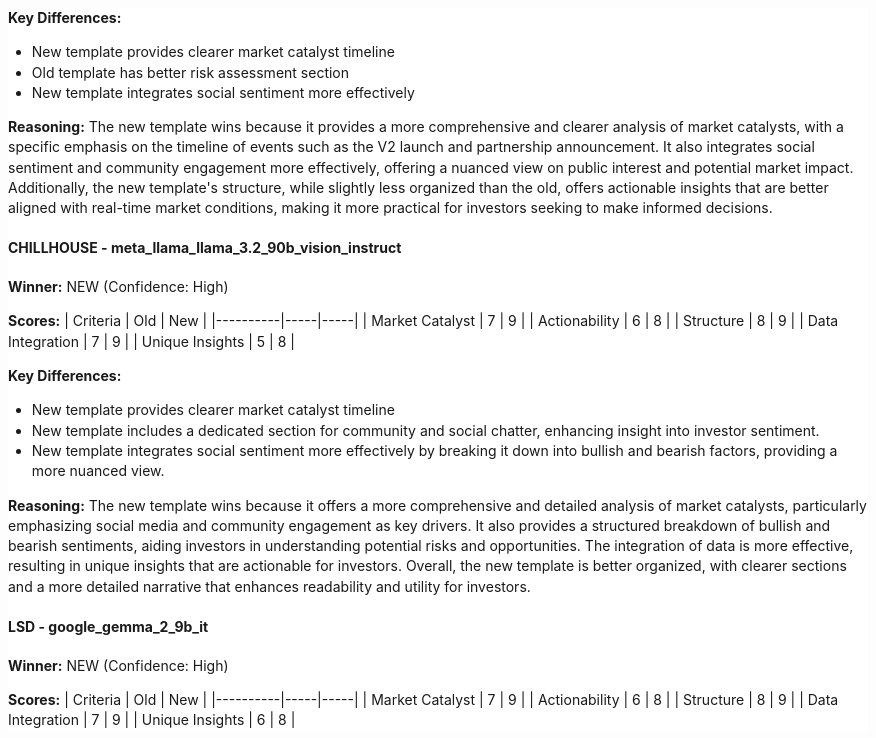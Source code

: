 **Key Differences:**
- New template provides clearer market catalyst timeline
- Old template has better risk assessment section
- New template integrates social sentiment more effectively

**Reasoning:** The new template wins because it provides a more comprehensive and clearer analysis of market catalysts, with a specific emphasis on the timeline of events such as the V2 launch and partnership announcement. It also integrates social sentiment and community engagement more effectively, offering a nuanced view on public interest and potential market impact. Additionally, the new template's structure, while slightly less organized than the old, offers actionable insights that are better aligned with real-time market conditions, making it more practical for investors seeking to make informed decisions.

#### CHILLHOUSE - meta_llama_llama_3.2_90b_vision_instruct
**Winner:** NEW (Confidence: High)

**Scores:**
| Criteria | Old | New |
|----------|-----|-----|
| Market Catalyst | 7 | 9 |
| Actionability | 6 | 8 |
| Structure | 8 | 9 |
| Data Integration | 7 | 9 |
| Unique Insights | 5 | 8 |

**Key Differences:**
- New template provides clearer market catalyst timeline
- New template includes a dedicated section for community and social chatter, enhancing insight into investor sentiment.
- New template integrates social sentiment more effectively by breaking it down into bullish and bearish factors, providing a more nuanced view.

**Reasoning:** The new template wins because it offers a more comprehensive and detailed analysis of market catalysts, particularly emphasizing social media and community engagement as key drivers. It also provides a structured breakdown of bullish and bearish sentiments, aiding investors in understanding potential risks and opportunities. The integration of data is more effective, resulting in unique insights that are actionable for investors. Overall, the new template is better organized, with clearer sections and a more detailed narrative that enhances readability and utility for investors.

#### LSD - google_gemma_2_9b_it
**Winner:** NEW (Confidence: High)

**Scores:**
| Criteria | Old | New |
|----------|-----|-----|
| Market Catalyst | 7 | 9 |
| Actionability | 6 | 8 |
| Structure | 8 | 9 |
| Data Integration | 7 | 9 |
| Unique Insights | 6 | 8 |
